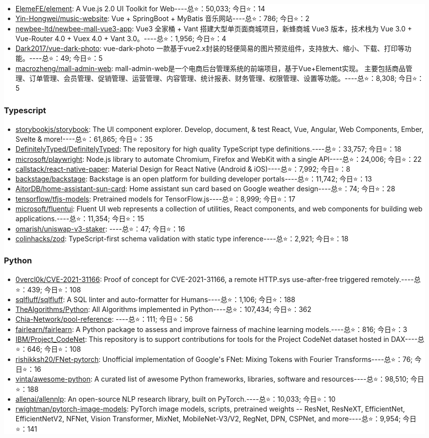 - [ElemeFE/element](https://github.com/ElemeFE/element): A Vue.js 2.0 UI Toolkit for Web----总⭐️：50,033; 今日⭐️：14 
- [Yin-Hongwei/music-website](https://github.com/Yin-Hongwei/music-website): Vue + SpringBoot + MyBatis 音乐网站----总⭐️：786; 今日⭐️：2 
- [newbee-ltd/newbee-mall-vue3-app](https://github.com/newbee-ltd/newbee-mall-vue3-app): Vue3 全家桶 + Vant 搭建大型单页面商城项目，新蜂商城 Vue3 版本，技术栈为 Vue 3.0 + Vue-Router 4.0 + Vuex 4.0 + Vant 3.0。----总⭐️：1,956; 今日⭐️：4 
- [Dark2017/vue-dark-photo](https://github.com/Dark2017/vue-dark-photo): vue-dark-photo 一款基于vue2.x封装的轻便简易的图片预览组件，支持放大、缩小、下载、打印等功能。----总⭐️：49; 今日⭐️：5 
- [macrozheng/mall-admin-web](https://github.com/macrozheng/mall-admin-web): mall-admin-web是一个电商后台管理系统的前端项目，基于Vue+Element实现。 主要包括商品管理、订单管理、会员管理、促销管理、运营管理、内容管理、统计报表、财务管理、权限管理、设置等功能。----总⭐️：8,308; 今日⭐️：5 

### Typescript 
- [storybookjs/storybook](https://github.com/storybookjs/storybook): The UI component explorer. Develop, document, & test React, Vue, Angular, Web Components, Ember, Svelte & more!----总⭐️：61,865; 今日⭐️：35 
- [DefinitelyTyped/DefinitelyTyped](https://github.com/DefinitelyTyped/DefinitelyTyped): The repository for high quality TypeScript type definitions.----总⭐️：33,757; 今日⭐️：18 
- [microsoft/playwright](https://github.com/microsoft/playwright): Node.js library to automate Chromium, Firefox and WebKit with a single API----总⭐️：24,006; 今日⭐️：22 
- [callstack/react-native-paper](https://github.com/callstack/react-native-paper): Material Design for React Native (Android & iOS)----总⭐️：7,992; 今日⭐️：8 
- [backstage/backstage](https://github.com/backstage/backstage): Backstage is an open platform for building developer portals----总⭐️：11,742; 今日⭐️：13 
- [AitorDB/home-assistant-sun-card](https://github.com/AitorDB/home-assistant-sun-card): Home assistant sun card based on Google weather design----总⭐️：74; 今日⭐️：28 
- [tensorflow/tfjs-models](https://github.com/tensorflow/tfjs-models): Pretrained models for TensorFlow.js----总⭐️：8,999; 今日⭐️：17 
- [microsoft/fluentui](https://github.com/microsoft/fluentui): Fluent UI web represents a collection of utilities, React components, and web components for building web applications.----总⭐️：11,354; 今日⭐️：15 
- [omarish/uniswap-v3-staker](https://github.com/omarish/uniswap-v3-staker): ----总⭐️：47; 今日⭐️：16 
- [colinhacks/zod](https://github.com/colinhacks/zod): TypeScript-first schema validation with static type inference----总⭐️：2,921; 今日⭐️：18 

### Python 
- [0vercl0k/CVE-2021-31166](https://github.com/0vercl0k/CVE-2021-31166): Proof of concept for CVE-2021-31166, a remote HTTP.sys use-after-free triggered remotely.----总⭐️：439; 今日⭐️：108 
- [sqlfluff/sqlfluff](https://github.com/sqlfluff/sqlfluff): A SQL linter and auto-formatter for Humans----总⭐️：1,106; 今日⭐️：188 
- [TheAlgorithms/Python](https://github.com/TheAlgorithms/Python): All Algorithms implemented in Python----总⭐️：107,434; 今日⭐️：362 
- [Chia-Network/pool-reference](https://github.com/Chia-Network/pool-reference): ----总⭐️：111; 今日⭐️：56 
- [fairlearn/fairlearn](https://github.com/fairlearn/fairlearn): A Python package to assess and improve fairness of machine learning models.----总⭐️：816; 今日⭐️：3 
- [IBM/Project_CodeNet](https://github.com/IBM/Project_CodeNet): This repository is to support contributions for tools for the Project CodeNet dataset hosted in DAX----总⭐️：646; 今日⭐️：108 
- [rishikksh20/FNet-pytorch](https://github.com/rishikksh20/FNet-pytorch): Unofficial implementation of Google's FNet: Mixing Tokens with Fourier Transforms----总⭐️：76; 今日⭐️：16 
- [vinta/awesome-python](https://github.com/vinta/awesome-python): A curated list of awesome Python frameworks, libraries, software and resources----总⭐️：98,510; 今日⭐️：188 
- [allenai/allennlp](https://github.com/allenai/allennlp): An open-source NLP research library, built on PyTorch.----总⭐️：10,033; 今日⭐️：10 
- [rwightman/pytorch-image-models](https://github.com/rwightman/pytorch-image-models): PyTorch image models, scripts, pretrained weights -- ResNet, ResNeXT, EfficientNet, EfficientNetV2, NFNet, Vision Transformer, MixNet, MobileNet-V3/V2, RegNet, DPN, CSPNet, and more----总⭐️：9,954; 今日⭐️：141 

